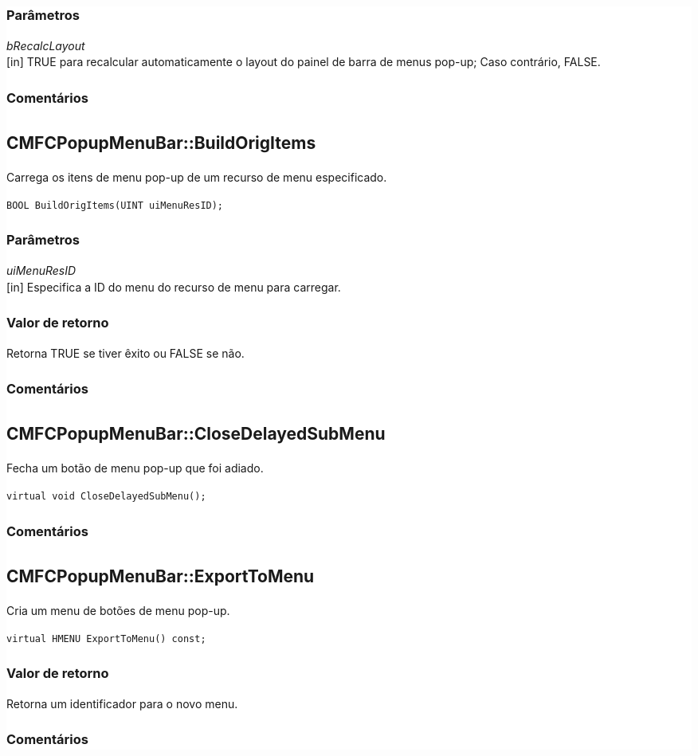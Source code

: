 ### <a name="parameters"></a>Parâmetros

*bRecalcLayout*<br/>
[in] TRUE para recalcular automaticamente o layout do painel de barra de menus pop-up; Caso contrário, FALSE.

### <a name="remarks"></a>Comentários

##  <a name="buildorigitems"></a>  CMFCPopupMenuBar::BuildOrigItems

Carrega os itens de menu pop-up de um recurso de menu especificado.

```
BOOL BuildOrigItems(UINT uiMenuResID);
```

### <a name="parameters"></a>Parâmetros

*uiMenuResID*<br/>
[in] Especifica a ID do menu do recurso de menu para carregar.

### <a name="return-value"></a>Valor de retorno

Retorna TRUE se tiver êxito ou FALSE se não.

### <a name="remarks"></a>Comentários

##  <a name="closedelayedsubmenu"></a>  CMFCPopupMenuBar::CloseDelayedSubMenu

Fecha um botão de menu pop-up que foi adiado.

```
virtual void CloseDelayedSubMenu();
```

### <a name="remarks"></a>Comentários

##  <a name="exporttomenu"></a>  CMFCPopupMenuBar::ExportToMenu

Cria um menu de botões de menu pop-up.

```
virtual HMENU ExportToMenu() const;
```

### <a name="return-value"></a>Valor de retorno

Retorna um identificador para o novo menu.

### <a name="remarks"></a>Comentários
